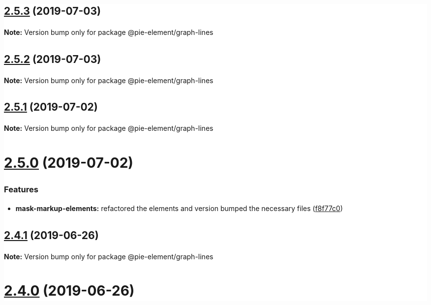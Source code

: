 

## [2.5.3](https://github.com/pie-framework/pie-elements/compare/@pie-element/graph-lines@2.5.2...@pie-element/graph-lines@2.5.3) (2019-07-03)

**Note:** Version bump only for package @pie-element/graph-lines





## [2.5.2](https://github.com/pie-framework/pie-elements/compare/@pie-element/graph-lines@2.5.1...@pie-element/graph-lines@2.5.2) (2019-07-03)

**Note:** Version bump only for package @pie-element/graph-lines





## [2.5.1](https://github.com/pie-framework/pie-elements/compare/@pie-element/graph-lines@2.5.0...@pie-element/graph-lines@2.5.1) (2019-07-02)

**Note:** Version bump only for package @pie-element/graph-lines





# [2.5.0](https://github.com/pie-framework/pie-elements/compare/@pie-element/graph-lines@2.4.1...@pie-element/graph-lines@2.5.0) (2019-07-02)


### Features

* **mask-markup-elements:** refactored the elements and version bumped the necessary files ([f8f77c0](https://github.com/pie-framework/pie-elements/commit/f8f77c0))





## [2.4.1](https://github.com/pie-framework/pie-elements/compare/@pie-element/graph-lines@2.4.0...@pie-element/graph-lines@2.4.1) (2019-06-26)

**Note:** Version bump only for package @pie-element/graph-lines





# [2.4.0](https://github.com/pie-framework/pie-elements/compare/@pie-element/graph-lines@2.3.1...@pie-element/graph-lines@2.4.0) (2019-06-26)
